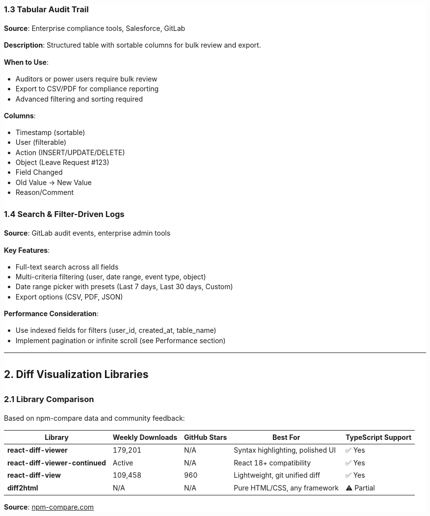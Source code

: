 ### 1.3 Tabular Audit Trail

**Source**: Enterprise compliance tools, Salesforce, GitLab

**Description**: Structured table with sortable columns for bulk review and export.

**When to Use**:
- Auditors or power users require bulk review
- Export to CSV/PDF for compliance reporting
- Advanced filtering and sorting required

**Columns**:
- Timestamp (sortable)
- User (filterable)
- Action (INSERT/UPDATE/DELETE)
- Object (Leave Request #123)
- Field Changed
- Old Value → New Value
- Reason/Comment

### 1.4 Search & Filter-Driven Logs

**Source**: GitLab audit events, enterprise admin tools

**Key Features**:
- Full-text search across all fields
- Multi-criteria filtering (user, date range, event type, object)
- Date range picker with presets (Last 7 days, Last 30 days, Custom)
- Export options (CSV, PDF, JSON)

**Performance Consideration**:
- Use indexed fields for filters (user_id, created_at, table_name)
- Implement pagination or infinite scroll (see Performance section)

---

## 2. Diff Visualization Libraries

### 2.1 Library Comparison

Based on npm-compare data and community feedback:

| Library | Weekly Downloads | GitHub Stars | Best For | TypeScript Support |
|---------|-----------------|--------------|----------|-------------------|
| **react-diff-viewer** | 179,201 | N/A | Syntax highlighting, polished UI | ✅ Yes |
| **react-diff-viewer-continued** | Active | N/A | React 18+ compatibility | ✅ Yes |
| **react-diff-view** | 109,458 | 960 | Lightweight, git unified diff | ✅ Yes |
| **diff2html** | N/A | N/A | Pure HTML/CSS, any framework | ⚠️ Partial |

**Source**: [npm-compare.com](https://npm-compare.com/react-diff-view,react-diff-viewer,react-diff-viewer-continued)
